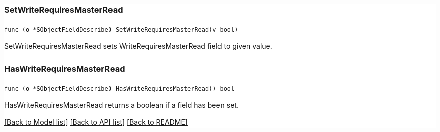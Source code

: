 ### SetWriteRequiresMasterRead

`func (o *SObjectFieldDescribe) SetWriteRequiresMasterRead(v bool)`

SetWriteRequiresMasterRead sets WriteRequiresMasterRead field to given value.

### HasWriteRequiresMasterRead

`func (o *SObjectFieldDescribe) HasWriteRequiresMasterRead() bool`

HasWriteRequiresMasterRead returns a boolean if a field has been set.


[[Back to Model list]](../README.md#documentation-for-models) [[Back to API list]](../README.md#documentation-for-api-endpoints) [[Back to README]](../README.md)


